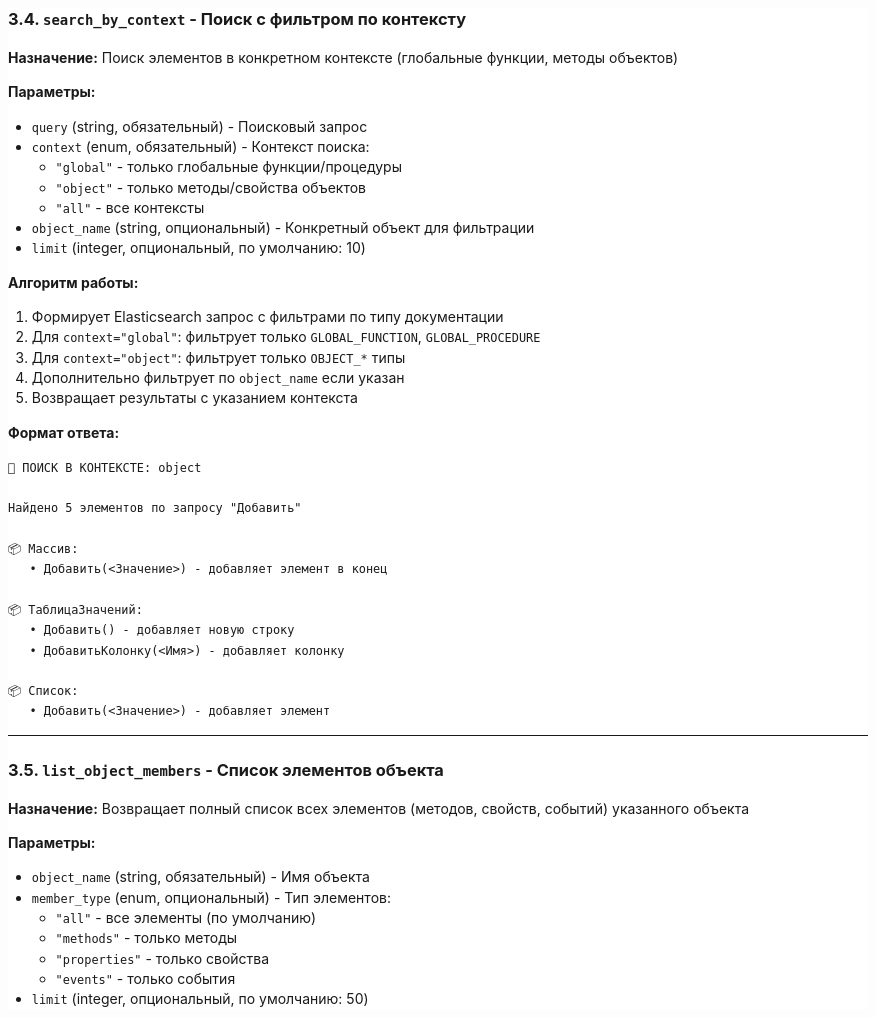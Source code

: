 
### 3.4. `search_by_context` - Поиск с фильтром по контексту

**Назначение:** Поиск элементов в конкретном контексте (глобальные функции, методы объектов)

**Параметры:**
- `query` (string, обязательный) - Поисковый запрос
- `context` (enum, обязательный) - Контекст поиска:
  - `"global"` - только глобальные функции/процедуры
  - `"object"` - только методы/свойства объектов  
  - `"all"` - все контексты
- `object_name` (string, опциональный) - Конкретный объект для фильтрации
- `limit` (integer, опциональный, по умолчанию: 10)

**Алгоритм работы:**
1. Формирует Elasticsearch запрос с фильтрами по типу документации
2. Для `context="global"`: фильтрует только `GLOBAL_FUNCTION`, `GLOBAL_PROCEDURE`
3. Для `context="object"`: фильтрует только `OBJECT_*` типы
4. Дополнительно фильтрует по `object_name` если указан
5. Возвращает результаты с указанием контекста

**Формат ответа:**
```
🎯 ПОИСК В КОНТЕКСТЕ: object

Найдено 5 элементов по запросу "Добавить"

📦 Массив:
   • Добавить(<Значение>) - добавляет элемент в конец

📦 ТаблицаЗначений:  
   • Добавить() - добавляет новую строку
   • ДобавитьКолонку(<Имя>) - добавляет колонку

📦 Список:
   • Добавить(<Значение>) - добавляет элемент
```

---

### 3.5. `list_object_members` - Список элементов объекта

**Назначение:** Возвращает полный список всех элементов (методов, свойств, событий) указанного объекта

**Параметры:**
- `object_name` (string, обязательный) - Имя объекта
- `member_type` (enum, опциональный) - Тип элементов:
  - `"all"` - все элементы (по умолчанию)
  - `"methods"` - только методы  
  - `"properties"` - только свойства
  - `"events"` - только события
- `limit` (integer, опциональный, по умолчанию: 50)
